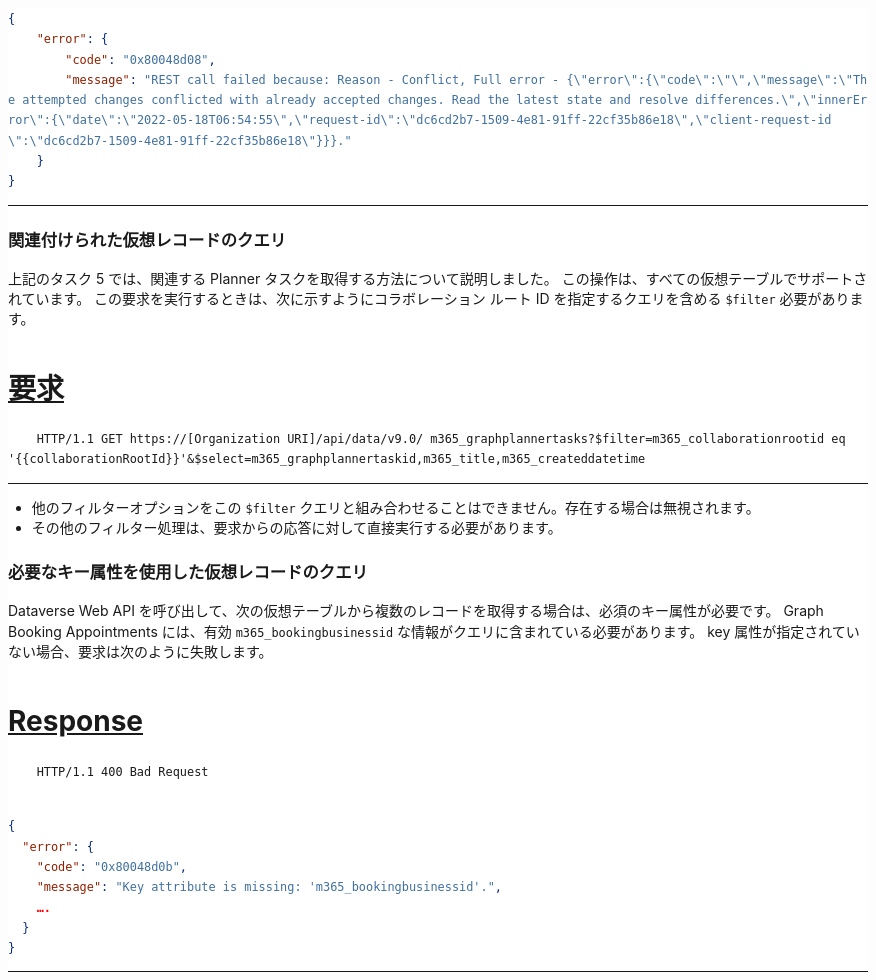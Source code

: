 ```json
{ 
    "error": { 
        "code": "0x80048d08", 
        "message": "REST call failed because: Reason - Conflict, Full error - {\"error\":{\"code\":\"\",\"message\":\"The attempted changes conflicted with already accepted changes. Read the latest state and resolve differences.\",\"innerError\":{\"date\":\"2022-05-18T06:54:55\",\"request-id\":\"dc6cd2b7-1509-4e81-91ff-22cf35b86e18\",\"client-request-id\":\"dc6cd2b7-1509-4e81-91ff-22cf35b86e18\"}}}." 
    }
} 
```

---

### <a name="querying-for-associated-virtual-records"></a>関連付けられた仮想レコードのクエリ

上記のタスク 5 では、関連する Planner タスクを取得する方法について説明しました。 この操作は、すべての仮想テーブルでサポートされています。 この要求を実行するときは、次に示すようにコラボレーション ルート ID を指定するクエリを含める `$filter` 必要があります。

# <a name="request"></a>[要求](#tab/request12)

```http
    HTTP/1.1 GET https://[Organization URI]/api/data/v9.0/ m365_graphplannertasks?$filter=m365_collaborationrootid eq '{{collaborationRootId}}'&$select=m365_graphplannertaskid,m365_title,m365_createddatetime  
```

---

* 他のフィルターオプションをこの `$filter` クエリと組み合わせることはできません。存在する場合は無視されます。
* その他のフィルター処理は、要求からの応答に対して直接実行する必要があります。

### <a name="querying-for-virtual-records-with-required-key-attributes"></a>必要なキー属性を使用した仮想レコードのクエリ

Dataverse Web API を呼び出して、次の仮想テーブルから複数のレコードを取得する場合は、必須のキー属性が必要です。 Graph Booking Appointments には、有効 `m365_bookingbusinessid` な情報がクエリに含まれている必要があります。 key 属性が指定されていない場合、要求は次のように失敗します。

# <a name="response"></a>[Response](#tab/response13)

```http
    HTTP/1.1 400 Bad Request 
```

```json

{ 
  "error": { 
    "code": "0x80048d0b", 
    "message": "Key attribute is missing: 'm365_bookingbusinessid'.", 
    ….
  } 
} 

```

---